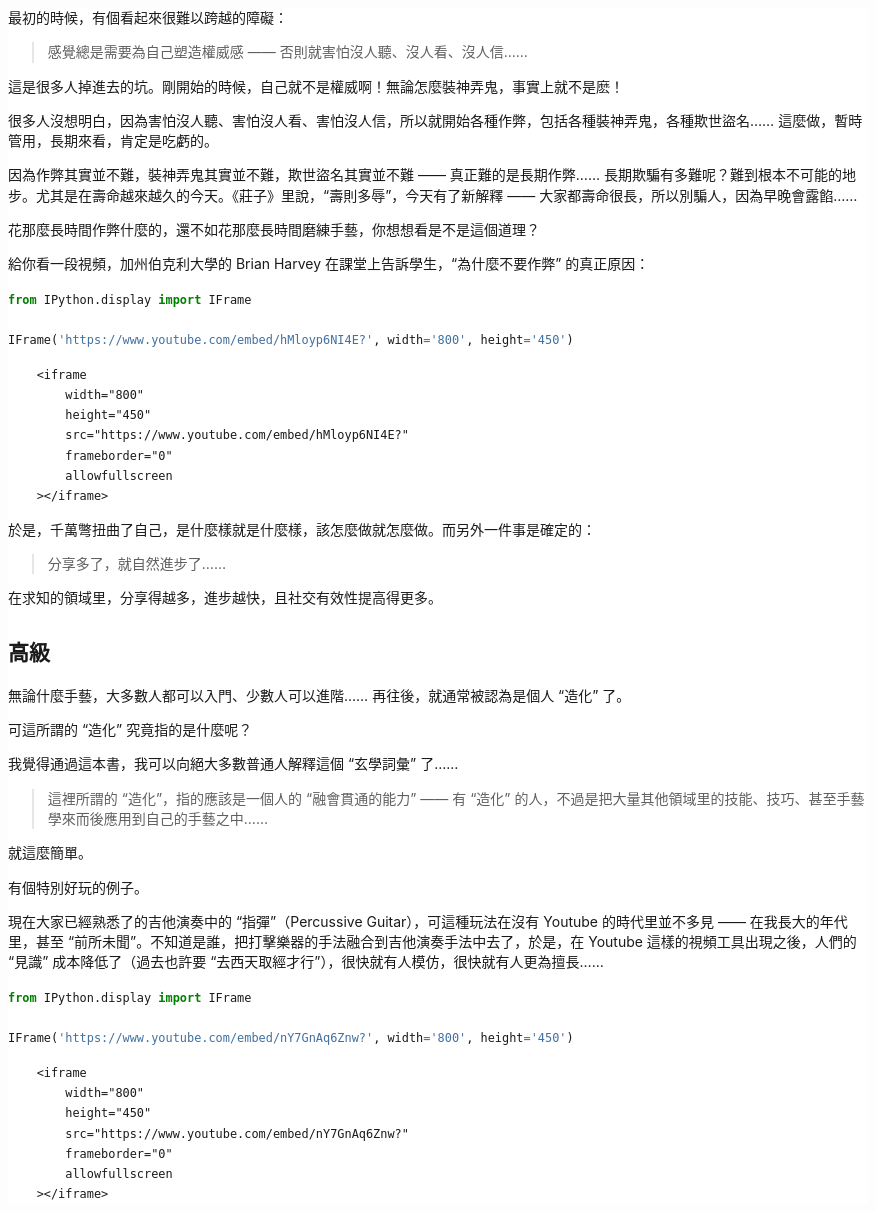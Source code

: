 


最初的時候，有個看起來很難以跨越的障礙：

> 感覺總是需要為自己塑造權威感 —— 否則就害怕沒人聽、沒人看、沒人信……

這是很多人掉進去的坑。剛開始的時候，自己就不是權威啊！無論怎麼裝神弄鬼，事實上就不是麽！

很多人沒想明白，因為害怕沒人聽、害怕沒人看、害怕沒人信，所以就開始各種作弊，包括各種裝神弄鬼，各種欺世盜名…… 這麼做，暫時管用，長期來看，肯定是吃虧的。

因為作弊其實並不難，裝神弄鬼其實並不難，欺世盜名其實並不難 —— 真正難的是長期作弊…… 長期欺騙有多難呢？難到根本不可能的地步。尤其是在壽命越來越久的今天。《莊子》里說，“壽則多辱”，今天有了新解釋 —— 大家都壽命很長，所以別騙人，因為早晚會露餡……

花那麼長時間作弊什麼的，還不如花那麼長時間磨練手藝，你想想看是不是這個道理？

給你看一段視頻，加州伯克利大學的 Brian Harvey 在課堂上告訴學生，“為什麼不要作弊” 的真正原因：
```python
from IPython.display import IFrame

IFrame('https://www.youtube.com/embed/hMloyp6NI4E?', width='800', height='450')
```
        <iframe
            width="800"
            height="450"
            src="https://www.youtube.com/embed/hMloyp6NI4E?"
            frameborder="0"
            allowfullscreen
        ></iframe>




於是，千萬彆扭曲了自己，是什麼樣就是什麼樣，該怎麼做就怎麼做。而另外一件事是確定的：

> 分享多了，就自然進步了…… 

在求知的領域里，分享得越多，進步越快，且社交有效性提高得更多。

## 高級

無論什麼手藝，大多數人都可以入門、少數人可以進階…… 再往後，就通常被認為是個人 “造化” 了。

可這所謂的 “造化” 究竟指的是什麼呢？

我覺得通過這本書，我可以向絕大多數普通人解釋這個 “玄學詞彙” 了……

> 這裡所謂的 “造化”，指的應該是一個人的 “融會貫通的能力” —— 有 “造化” 的人，不過是把大量其他領域里的技能、技巧、甚至手藝學來而後應用到自己的手藝之中……

就這麼簡單。

有個特別好玩的例子。

現在大家已經熟悉了的吉他演奏中的 “指彈”（Percussive Guitar），可這種玩法在沒有 Youtube 的時代里並不多見 —— 在我長大的年代里，甚至 “前所未聞”。不知道是誰，把打擊樂器的手法融合到吉他演奏手法中去了，於是，在 Youtube 這樣的視頻工具出現之後，人們的 “見識” 成本降低了（過去也許要 “去西天取經才行”），很快就有人模仿，很快就有人更為擅長……
```python
from IPython.display import IFrame

IFrame('https://www.youtube.com/embed/nY7GnAq6Znw?', width='800', height='450')
```
        <iframe
            width="800"
            height="450"
            src="https://www.youtube.com/embed/nY7GnAq6Znw?"
            frameborder="0"
            allowfullscreen
        ></iframe>
